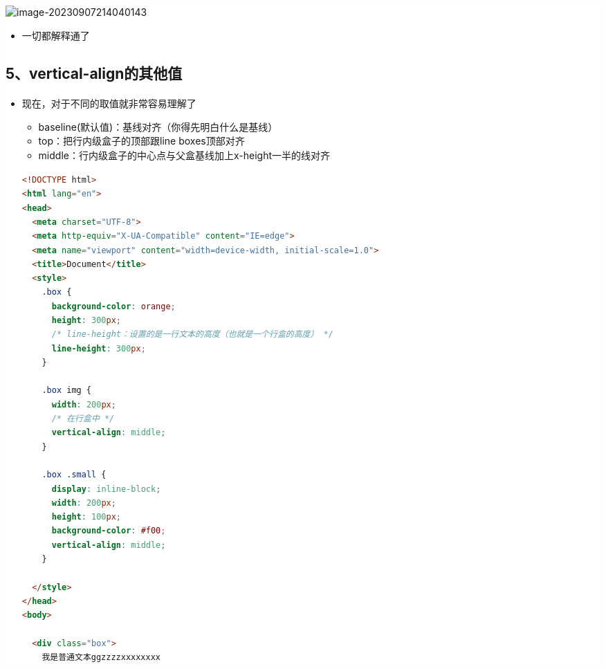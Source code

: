 ![image-20230907214040143](../../../Coderwhy/pic/image-20230907214040143.png)

* 一切都解释通了



## 5、vertical-align的其他值

* 现在，对于不同的取值就非常容易理解了
	* baseline(默认值)：基线对齐（你得先明白什么是基线）
	* top：把行内级盒子的顶部跟line boxes顶部对齐
	* middle：行内级盒子的中心点与父盒基线加上x-height一半的线对齐
	
	```html
	<!DOCTYPE html>
	<html lang="en">
	<head>
	  <meta charset="UTF-8">
	  <meta http-equiv="X-UA-Compatible" content="IE=edge">
	  <meta name="viewport" content="width=device-width, initial-scale=1.0">
	  <title>Document</title>
	  <style>
	    .box {
	      background-color: orange;
	      height: 300px;
	      /* line-height：设置的是一行文本的高度（也就是一个行盒的高度） */
	      line-height: 300px;
	    }
	
	    .box img {
	      width: 200px;
	      /* 在行盒中 */
	      vertical-align: middle;
	    }
	
	    .box .small {
	      display: inline-block;
	      width: 200px;
	      height: 100px;
	      background-color: #f00;
	      vertical-align: middle;
	    }
	    
	  </style>
	</head>
	<body>
	  
	  <div class="box">
	    我是普通文本ggzzzzxxxxxxxx
